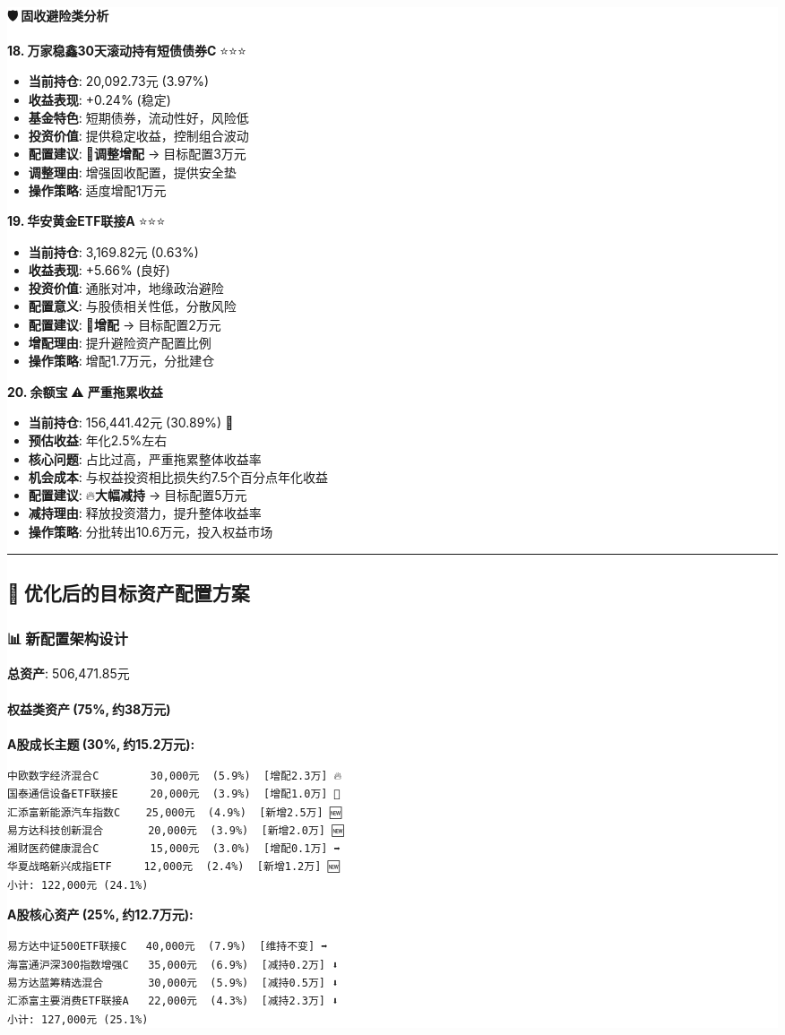 #### **🛡️ 固收避险类分析**

**18. 万家稳鑫30天滚动持有短债债券C** ⭐⭐⭐
- **当前持仓**: 20,092.73元 (3.97%)
- **收益表现**: +0.24% (稳定)
- **基金特色**: 短期债券，流动性好，风险低
- **投资价值**: 提供稳定收益，控制组合波动
- **配置建议**: 🔄**调整增配** → 目标配置3万元
- **调整理由**: 增强固收配置，提供安全垫
- **操作策略**: 适度增配1万元

**19. 华安黄金ETF联接A** ⭐⭐⭐
- **当前持仓**: 3,169.82元 (0.63%)
- **收益表现**: +5.66% (良好)
- **投资价值**: 通胀对冲，地缘政治避险
- **配置意义**: 与股债相关性低，分散风险
- **配置建议**: 🔄**增配** → 目标配置2万元
- **增配理由**: 提升避险资产配置比例
- **操作策略**: 增配1.7万元，分批建仓

**20. 余额宝** ⚠️ **严重拖累收益**
- **当前持仓**: 156,441.42元 (30.89%) 🚨
- **预估收益**: 年化2.5%左右
- **核心问题**: 占比过高，严重拖累整体收益率
- **机会成本**: 与权益投资相比损失约7.5个百分点年化收益
- **配置建议**: 🔥**大幅减持** → 目标配置5万元
- **减持理由**: 释放投资潜力，提升整体收益率
- **操作策略**: 分批转出10.6万元，投入权益市场

---

## 🎯 优化后的目标资产配置方案

### 📊 新配置架构设计

**总资产**: 506,471.85元

#### **权益类资产 (75%, 约38万元)**

**A股成长主题 (30%, 约15.2万元):**
```
中欧数字经济混合C        30,000元  (5.9%)  [增配2.3万] 🔥
国泰通信设备ETF联接E     20,000元  (3.9%)  [增配1.0万] 🚀
汇添富新能源汽车指数C    25,000元  (4.9%)  [新增2.5万] 🆕
易方达科技创新混合       20,000元  (3.9%)  [新增2.0万] 🆕
湘财医药健康混合C        15,000元  (3.0%)  [增配0.1万] ➡️
华夏战略新兴成指ETF     12,000元  (2.4%)  [新增1.2万] 🆕
小计: 122,000元 (24.1%)
```

**A股核心资产 (25%, 约12.7万元):**
```
易方达中证500ETF联接C   40,000元  (7.9%)  [维持不变] ➡️
海富通沪深300指数增强C   35,000元  (6.9%)  [减持0.2万] ⬇️
易方达蓝筹精选混合       30,000元  (5.9%)  [减持0.5万] ⬇️
汇添富主要消费ETF联接A   22,000元  (4.3%)  [减持2.3万] ⬇️
小计: 127,000元 (25.1%)
```
